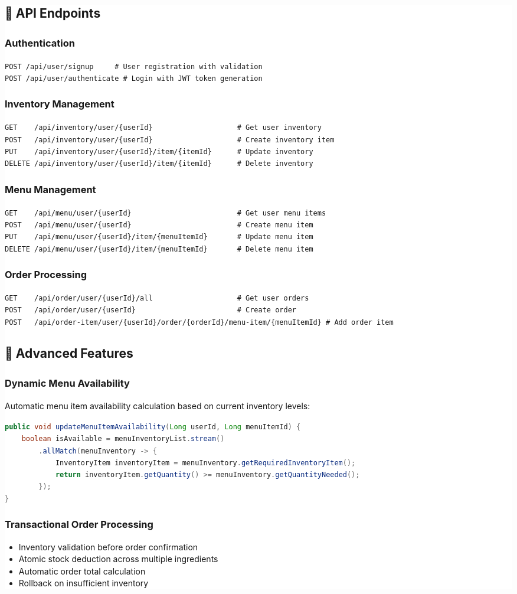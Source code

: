 ## 📡 API Endpoints

### Authentication
```
POST /api/user/signup     # User registration with validation
POST /api/user/authenticate # Login with JWT token generation
```

### Inventory Management
```
GET    /api/inventory/user/{userId}                    # Get user inventory
POST   /api/inventory/user/{userId}                    # Create inventory item
PUT    /api/inventory/user/{userId}/item/{itemId}      # Update inventory
DELETE /api/inventory/user/{userId}/item/{itemId}      # Delete inventory
```

### Menu Management
```
GET    /api/menu/user/{userId}                         # Get user menu items
POST   /api/menu/user/{userId}                         # Create menu item
PUT    /api/menu/user/{userId}/item/{menuItemId}       # Update menu item
DELETE /api/menu/user/{userId}/item/{menuItemId}       # Delete menu item
```

### Order Processing
```
GET    /api/order/user/{userId}/all                    # Get user orders
POST   /api/order/user/{userId}                        # Create order
POST   /api/order-item/user/{userId}/order/{orderId}/menu-item/{menuItemId} # Add order item
```

## 🎯 Advanced Features

### Dynamic Menu Availability
Automatic menu item availability calculation based on current inventory levels:
```java
public void updateMenuItemAvailability(Long userId, Long menuItemId) {
    boolean isAvailable = menuInventoryList.stream()
        .allMatch(menuInventory -> {
            InventoryItem inventoryItem = menuInventory.getRequiredInventoryItem();
            return inventoryItem.getQuantity() >= menuInventory.getQuantityNeeded();
        });
}
```

### Transactional Order Processing
- Inventory validation before order confirmation
- Atomic stock deduction across multiple ingredients
- Automatic order total calculation
- Rollback on insufficient inventory
